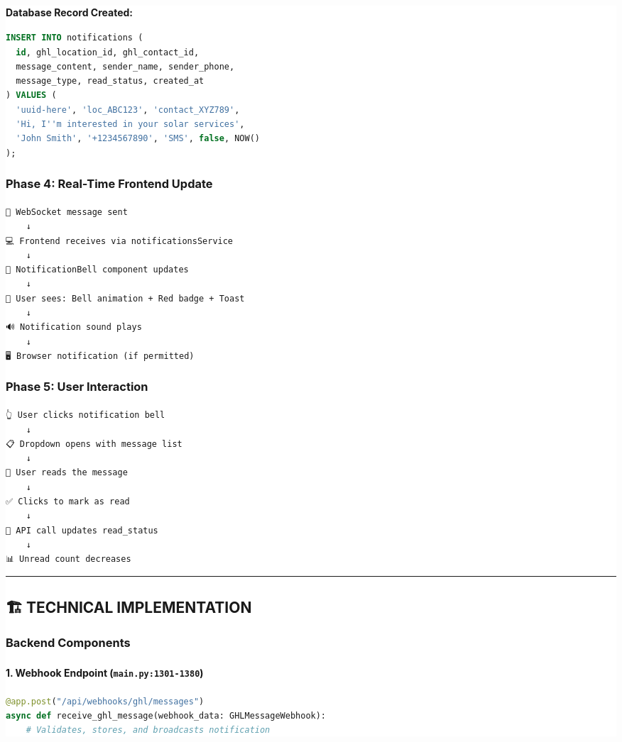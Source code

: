 **Database Record Created:**
```sql
INSERT INTO notifications (
  id, ghl_location_id, ghl_contact_id,
  message_content, sender_name, sender_phone,
  message_type, read_status, created_at
) VALUES (
  'uuid-here', 'loc_ABC123', 'contact_XYZ789',
  'Hi, I''m interested in your solar services',
  'John Smith', '+1234567890', 'SMS', false, NOW()
);
```

### **Phase 4: Real-Time Frontend Update**
```
📡 WebSocket message sent
    ↓
💻 Frontend receives via notificationsService
    ↓
🔔 NotificationBell component updates
    ↓
👀 User sees: Bell animation + Red badge + Toast
    ↓
🔊 Notification sound plays
    ↓
🖥️ Browser notification (if permitted)
```

### **Phase 5: User Interaction**
```
👆 User clicks notification bell
    ↓
📋 Dropdown opens with message list
    ↓
👀 User reads the message
    ↓
✅ Clicks to mark as read
    ↓
🔄 API call updates read_status
    ↓
📊 Unread count decreases
```

---

## 🏗️ **TECHNICAL IMPLEMENTATION**

### **Backend Components**

#### **1. Webhook Endpoint (`main.py:1301-1380`)**
```python
@app.post("/api/webhooks/ghl/messages")
async def receive_ghl_message(webhook_data: GHLMessageWebhook):
    # Validates, stores, and broadcasts notification
```
